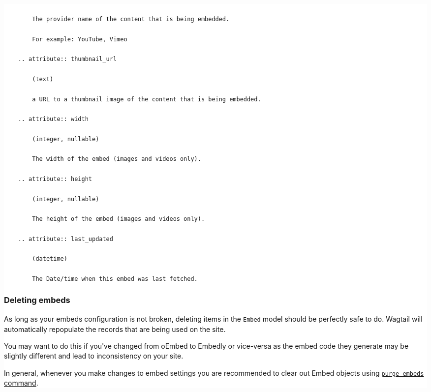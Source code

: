 ```{eval-rst}

        The provider name of the content that is being embedded.

        For example: YouTube, Vimeo

    .. attribute:: thumbnail_url

        (text)

        a URL to a thumbnail image of the content that is being embedded.

    .. attribute:: width

        (integer, nullable)

        The width of the embed (images and videos only).

    .. attribute:: height

        (integer, nullable)

        The height of the embed (images and videos only).

    .. attribute:: last_updated

        (datetime)

        The Date/time when this embed was last fetched.
```

### Deleting embeds

As long as your embeds configuration is not broken, deleting items in the
`Embed` model should be perfectly safe to do. Wagtail will automatically
repopulate the records that are being used on the site.

You may want to do this if you've changed from oEmbed to Embedly or vice-versa
as the embed code they generate may be slightly different and lead to
inconsistency on your site.

In general, whenever you make changes to embed settings you are recommended to clear out Embed objects using [`purge_embeds` command](purge_embeds).
